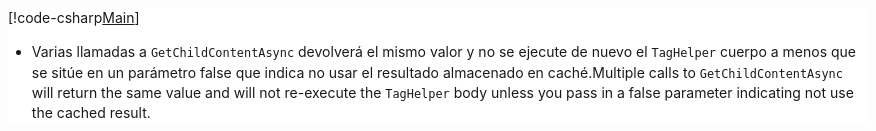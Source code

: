 [!code-csharp[Main](../../views/tag-helpers/authoring/sample/AuthoringTagHelpers/src/AuthoringTagHelpers/TagHelpers/z1AutoLinkerCopy.cs?highlight=5,6,10&range=8-21)]

-  <span data-ttu-id="02034-267">Varias llamadas a `GetChildContentAsync` devolverá el mismo valor y no se ejecute de nuevo el `TagHelper` cuerpo a menos que se sitúe en un parámetro false que indica no usar el resultado almacenado en caché.</span><span class="sxs-lookup"><span data-stu-id="02034-267">Multiple calls to `GetChildContentAsync` will return the same value and will not re-execute the `TagHelper` body unless you pass in a false parameter indicating  not use the cached result.</span></span>
